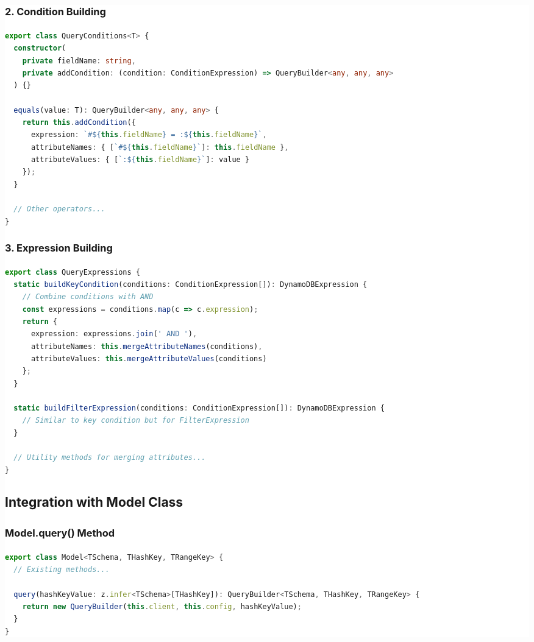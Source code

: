 ### 2. Condition Building

```typescript
export class QueryConditions<T> {
  constructor(
    private fieldName: string,
    private addCondition: (condition: ConditionExpression) => QueryBuilder<any, any, any>
  ) {}

  equals(value: T): QueryBuilder<any, any, any> {
    return this.addCondition({
      expression: `#${this.fieldName} = :${this.fieldName}`,
      attributeNames: { [`#${this.fieldName}`]: this.fieldName },
      attributeValues: { [`:${this.fieldName}`]: value }
    });
  }

  // Other operators...
}
```

### 3. Expression Building

```typescript
export class QueryExpressions {
  static buildKeyCondition(conditions: ConditionExpression[]): DynamoDBExpression {
    // Combine conditions with AND
    const expressions = conditions.map(c => c.expression);
    return {
      expression: expressions.join(' AND '),
      attributeNames: this.mergeAttributeNames(conditions),
      attributeValues: this.mergeAttributeValues(conditions)
    };
  }

  static buildFilterExpression(conditions: ConditionExpression[]): DynamoDBExpression {
    // Similar to key condition but for FilterExpression
  }

  // Utility methods for merging attributes...
}
```

## Integration with Model Class

### Model.query() Method

```typescript
export class Model<TSchema, THashKey, TRangeKey> {
  // Existing methods...

  query(hashKeyValue: z.infer<TSchema>[THashKey]): QueryBuilder<TSchema, THashKey, TRangeKey> {
    return new QueryBuilder(this.client, this.config, hashKeyValue);
  }
}
```
